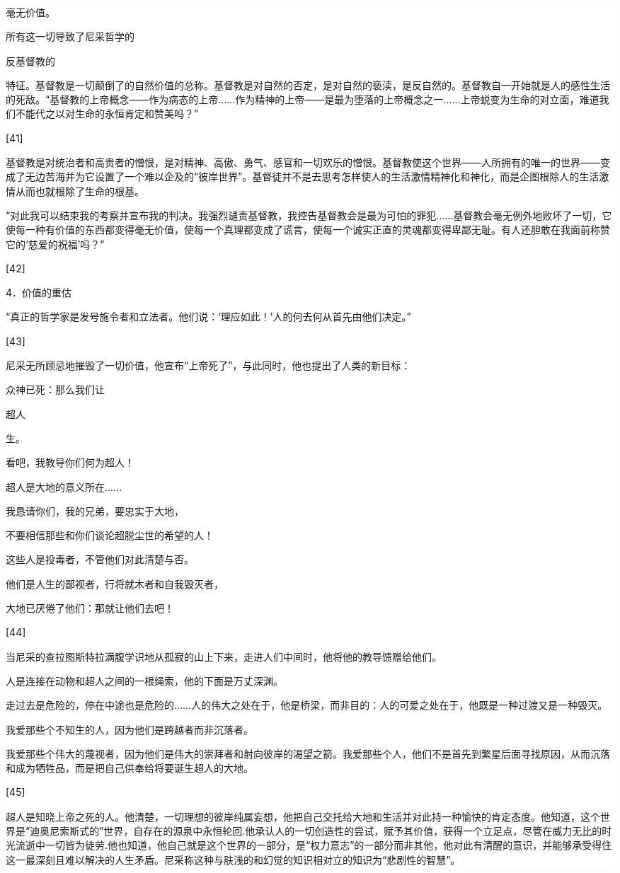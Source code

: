 毫无价值。

所有这一切导致了尼采哲学的

反基督教的

特征。基督教是一切颠倒了的自然价值的总称。基督教是对自然的否定，是对自然的亵渎，是反自然的。基督教自一开始就是人的感性生活的死敌。“基督教的上帝概念——作为病态的上帝……作为精神的上帝——是最为堕落的上帝概念之一……上帝蜕变为生命的对立面，难道我们不能代之以对生命的永恒肯定和赞美吗？”

[41]

基督教是对统治者和高贵者的憎恨，是对精神、高傲、勇气、感官和一切欢乐的憎恨。基督教使这个世界——人所拥有的唯一的世界——变成了无边苦海并为它设置了一个难以企及的“彼岸世界”。基督徒并不是去思考怎样使人的生活激情精神化和神化，而是企图根除人的生活激情从而也就根除了生命的根基。

“对此我可以结束我的考察并宣布我的判决。我强烈谴责基督教，我控告基督教会是最为可怕的罪犯……基督教会毫无例外地败坏了一切，它使每一种有价值的东西都变得毫无价值，使每一个真理都变成了谎言，使每一个诚实正直的灵魂都变得卑鄙无耻。有人还胆敢在我面前称赞它的‘慈爱的祝福’吗？”

[42]

4．价值的重估

“真正的哲学家是发号施令者和立法者。他们说：‘理应如此！’人的何去何从首先由他们决定。”

[43]

尼采无所顾忌地摧毁了一切价值，他宣布“上帝死了”，与此同时，他也提出了人类的新目标：

众神已死：那么我们让

超人

生。

看吧，我教导你们何为超人！

超人是大地的意义所在......

我恳请你们，我的兄弟，要忠实于大地，

不要相信那些和你们谈论超脱尘世的希望的人！

这些人是投毒者，不管他们对此清楚与否。

他们是人生的鄙视者，行将就木者和自我毁灭者，

大地已厌倦了他们：那就让他们去吧！

[44]

当尼采的查拉图斯特拉满腹学识地从孤寂的山上下来，走进人们中间时，他将他的教导馈赠给他们。

人是连接在动物和超人之间的一根绳索，他的下面是万丈深渊。

走过去是危险的，停在中途也是危险的……人的伟大之处在于，他是桥梁，而非目的：人的可爱之处在于，他既是一种过渡又是一种毁灭。

我爱那些个不知生的人，因为他们是跨越者而非沉落者。

我爱那些个伟大的蔑视者，因为他们是伟大的崇拜者和射向彼岸的渴望之箭。我爱那些个人，他们不是首先到繁星后面寻找原因，从而沉落和成为牺牲品，而是把自己供奉给将要诞生超人的大地。

[45]

超人是知晓上帝之死的人。他清楚，一切理想的彼岸纯属妄想，他把自己交托给大地和生活并对此持一种愉快的肯定态度。他知道，这个世界是“迪奥尼索斯式的”世界，自存在的源泉中永恒轮回.他承认人的一切创造性的尝试，赋予其价值，获得一个立足点，尽管在威力无比的时光流逝中一切皆为徒劳.他也知道，他自己就是这个世界的一部分，是“权力意志”的一部分而非其他，他对此有清醒的意识，并能够承受得住这一最深刻且难以解决的人生矛盾。尼采称这种与肤浅的和幻觉的知识相对立的知识为“悲剧性的智慧”。
